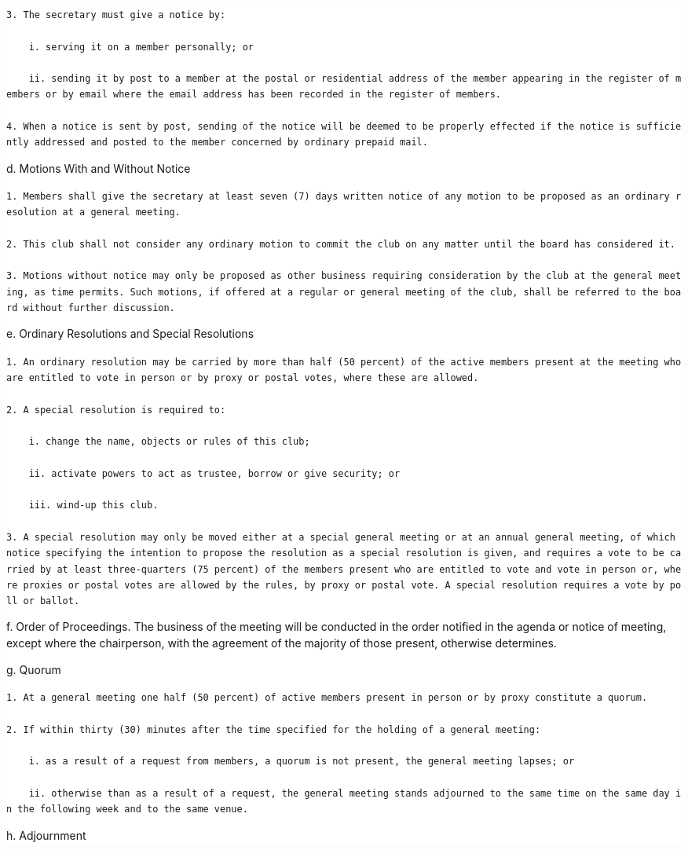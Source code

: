     3. The secretary must give a notice by:

        i. serving it on a member personally; or

        ii. sending it by post to a member at the postal or residential address of the member appearing in the register of members or by email where the email address has been recorded in the register of members.

    4. When a notice is sent by post, sending of the notice will be deemed to be properly effected if the notice is sufficiently addressed and posted to the member concerned by ordinary prepaid mail.

d. Motions With and Without Notice

    1. Members shall give the secretary at least seven (7) days written notice of any motion to be proposed as an ordinary resolution at a general meeting.

    2. This club shall not consider any ordinary motion to commit the club on any matter until the board has considered it.

    3. Motions without notice may only be proposed as other business requiring consideration by the club at the general meeting, as time permits. Such motions, if offered at a regular or general meeting of the club, shall be referred to the board without further discussion.

e. Ordinary Resolutions and Special Resolutions

    1. An ordinary resolution may be carried by more than half (50 percent) of the active members present at the meeting who are entitled to vote in person or by proxy or postal votes, where these are allowed.

    2. A special resolution is required to:

        i. change the name, objects or rules of this club;

        ii. activate powers to act as trustee, borrow or give security; or

        iii. wind-up this club.

    3. A special resolution may only be moved either at a special general meeting or at an annual general meeting, of which notice specifying the intention to propose the resolution as a special resolution is given, and requires a vote to be carried by at least three-quarters (75 percent) of the members present who are entitled to vote and vote in person or, where proxies or postal votes are allowed by the rules, by proxy or postal vote. A special resolution requires a vote by poll or ballot.

f. Order of Proceedings. The business of the meeting will be conducted in the order notified in the agenda or notice of meeting, except where the chairperson, with the agreement of the majority of those present, otherwise determines.

g. Quorum

    1. At a general meeting one half (50 percent) of active members present in person or by proxy constitute a quorum.

    2. If within thirty (30) minutes after the time specified for the holding of a general meeting:

        i. as a result of a request from members, a quorum is not present, the general meeting lapses; or

        ii. otherwise than as a result of a request, the general meeting stands adjourned to the same time on the same day in the following week and to the same venue.

h. Adjournment
